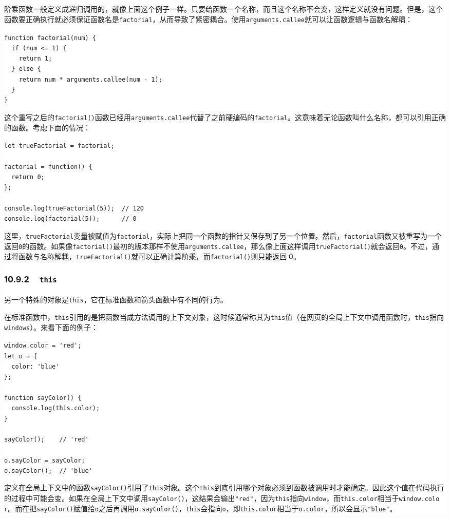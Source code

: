 阶乘函数一般定义成递归调用的，就像上面这个例子一样。只要给函数一个名称，而且这个名称不会变，这样定义就没有问题。但是，这个函数要正确执行就必须保证函数名是`factorial`，从而导致了紧密耦合。使用`arguments.callee`就可以让函数逻辑与函数名解耦：

```
function factorial(num) {
  if (num <= 1) {
    return 1;
  } else {
    return num * arguments.callee(num - 1);
  }
}
```

这个重写之后的`factorial()`函数已经用`arguments.callee`代替了之前硬编码的`factorial`。这意味着无论函数叫什么名称，都可以引用正确的函数。考虑下面的情况：

```
let trueFactorial = factorial;

factorial = function() {
  return 0;
};

console.log(trueFactorial(5));  // 120
console.log(factorial(5));      // 0
```

这里，`trueFactorial`变量被赋值为`factorial`，实际上把同一个函数的指针又保存到了另一个位置。然后，`factorial`函数又被重写为一个返回`0`的函数。如果像`factorial()`最初的版本那样不使用`arguments.callee`，那么像上面这样调用`trueFactorial()`就会返回`0`。不过，通过将函数与名称解耦，`trueFactorial()`就可以正确计算阶乘，而`factorial()`则只能返回 0。

### 10.9.2 　`this`

另一个特殊的对象是`this`，它在标准函数和箭头函数中有不同的行为。

在标准函数中，`this`引用的是把函数当成方法调用的上下文对象，这时候通常称其为`this`值（在网页的全局上下文中调用函数时，`this`指向`windows`）。来看下面的例子：

```
window.color = 'red';
let o = {
  color: 'blue'
};

function sayColor() {
  console.log(this.color);
}

sayColor();    // 'red'

o.sayColor = sayColor;
o.sayColor();  // 'blue'
```

定义在全局上下文中的函数`sayColor()`引用了`this`对象。这个`this`到底引用哪个对象必须到函数被调用时才能确定。因此这个值在代码执行的过程中可能会变。如果在全局上下文中调用`sayColor()`，这结果会输出`"red"`，因为`this`指向`window`，而`this.color`相当于`window.color`。而在把`sayColor()`赋值给`o`之后再调用`o.sayColor()`，`this`会指向`o`，即`this.color`相当于`o.color`，所以会显示`"blue"`。
